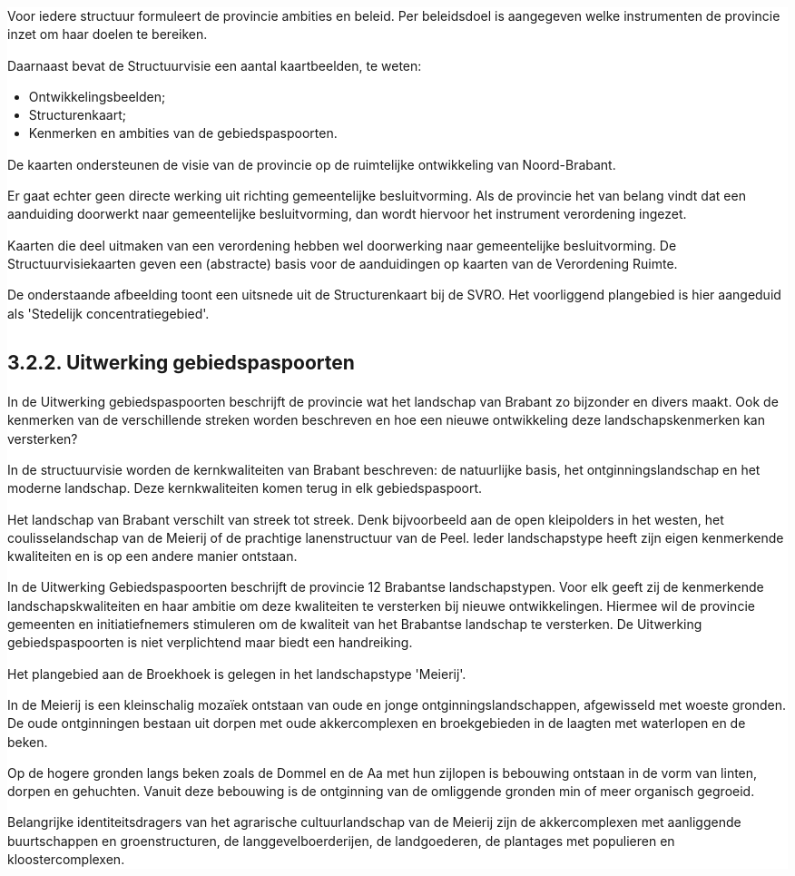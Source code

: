 Voor iedere structuur formuleert de provincie ambities en beleid. Per beleidsdoel is aangegeven welke instrumenten de provincie inzet om haar doelen te bereiken.

Daarnaast bevat de Structuurvisie een aantal kaartbeelden, te weten:

- Ontwikkelingsbeelden;
- Structurenkaart;
- Kenmerken en ambities van de gebiedspaspoorten.

De kaarten ondersteunen de visie van de provincie op de ruimtelijke ontwikkeling van Noord-Brabant.

Er gaat echter geen directe werking uit richting gemeentelijke besluitvorming. Als de provincie het van belang vindt dat een aanduiding doorwerkt naar gemeentelijke besluitvorming, dan wordt hiervoor het instrument verordening ingezet.

Kaarten die deel uitmaken van een verordening hebben wel doorwerking naar gemeentelijke besluitvorming. De Structuurvisiekaarten geven een (abstracte) basis voor de aanduidingen op kaarten van de Verordening Ruimte.

De onderstaande afbeelding toont een uitsnede uit de Structurenkaart bij de SVRO. Het voorliggend plangebied is hier aangeduid als 'Stedelijk concentratiegebied'.

## <span id="page-14-0"></span>3.2.2. Uitwerking gebiedspaspoorten

In de Uitwerking gebiedspaspoorten beschrijft de provincie wat het landschap van Brabant zo bijzonder en divers maakt. Ook de kenmerken van de verschillende streken worden beschreven en hoe een nieuwe ontwikkeling deze landschapskenmerken kan versterken?

In de structuurvisie worden de kernkwaliteiten van Brabant beschreven: de natuurlijke basis, het ontginningslandschap en het moderne landschap. Deze kernkwaliteiten komen terug in elk gebiedspaspoort.

Het landschap van Brabant verschilt van streek tot streek. Denk bijvoorbeeld aan de open kleipolders in het westen, het coulisselandschap van de Meierij of de prachtige lanenstructuur van de Peel. Ieder landschapstype heeft zijn eigen kenmerkende kwaliteiten en is op een andere manier ontstaan.

In de Uitwerking Gebiedspaspoorten beschrijft de provincie 12 Brabantse landschapstypen. Voor elk geeft zij de kenmerkende landschapskwaliteiten en haar ambitie om deze kwaliteiten te versterken bij nieuwe ontwikkelingen. Hiermee wil de provincie gemeenten en initiatiefnemers stimuleren om de kwaliteit van het Brabantse landschap te versterken. De Uitwerking gebiedspaspoorten is niet verplichtend maar biedt een handreiking.

Het plangebied aan de Broekhoek is gelegen in het landschapstype 'Meierij'.

In de Meierij is een kleinschalig mozaïek ontstaan van oude en jonge ontginningslandschappen, afgewisseld met woeste gronden. De oude ontginningen bestaan uit dorpen met oude akkercomplexen en broekgebieden in de laagten met waterlopen en de beken.

Op de hogere gronden langs beken zoals de Dommel en de Aa met hun zijlopen is bebouwing ontstaan in de vorm van linten, dorpen en gehuchten. Vanuit deze bebouwing is de ontginning van de omliggende gronden min of meer organisch gegroeid.

Belangrijke identiteitsdragers van het agrarische cultuurlandschap van de Meierij zijn de akkercomplexen met aanliggende buurtschappen en groenstructuren, de langgevelboerderijen, de landgoederen, de plantages met populieren en kloostercomplexen.

